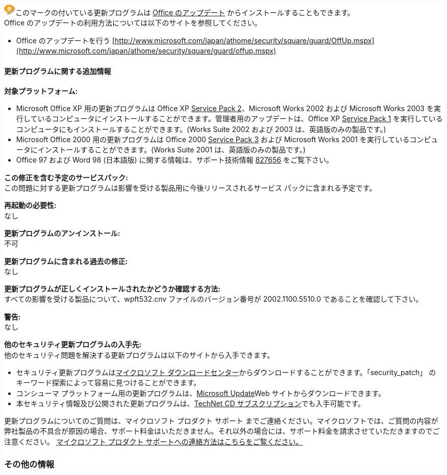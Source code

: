 ![](../../images/Dn636356.ot_s(ja-JP,Security.10).gif)このマークの付いている更新プログラムは [Office のアップデート](http://office.microsoft.com/officeupdate/) からインストールすることもできます。  
Office のアップデートの利用方法については以下のサイトを参照してください。

-   Office のアップデートを行う
    [http://www.microsoft.com/japan/athome/security/square/guard/OffUp.mspx](http://www.microsoft.com/japan/athome/security/square/guard/offup.mspx)

#### 更新プログラムに関する追加情報

**対象プラットフォーム:**

-   Microsoft Office XP 用の更新プログラムは Office XP [Service Pack 2](http://office.microsoft.com/japan/downloads/2002/oxpsp2.aspx)、Microsoft Works 2002 および Microsoft Works 2003 を実行しているコンピュータにインストールすることができます。管理者用のアップデートは、Office XP [Service Pack 1](http://office.microsoft.com/japan/downloads/2002/oxpsp1.aspx) を実行しているコンピュータにもインストールすることができます。(Works Suite 2002 および 2003 は、英語版のみの製品です。)
-   Microsoft Office 2000 用の更新プログラムは Office 2000 [Service Pack 3](http://www.microsoft.com/downloads/details.aspx?displaylang=ja&familyid=5c011c70-47d0-4306-9fa4-8e92d36332fe) および Microsoft Works 2001 を実行しているコンピュータにインストールすることができます。(Works Suite 2001 は、英語版のみの製品です。)
-   Office 97 および Word 98 (日本語版) に関する情報は、サポート技術情報 [827656](http://support.microsoft.com/kb/827656) をご覧下さい。

**この修正を含む予定のサービスパック:**  
この問題に対する更新プログラムは影響を受ける製品用に今後リリースされるサービス パックに含まれる予定です。

**再起動の必要性:**  
なし

**更新プログラムのアンインストール:**  
不可

**更新プログラムに含まれる過去の修正:**  
なし

**更新プログラムが正しくインストールされたかどうか確認する方法:**  
すべての影響を受ける製品について、wpft532.cnv ファイルのバージョン番号が 2002.1100.5510.0 であることを確認して下さい。

**警告:**  
なし

**他のセキュリティ更新プログラムの入手先:**  
他のセキュリティ問題を解決する更新プログラムは以下のサイトから入手できます。

-   セキュリティ更新プログラムは[マイクロソフト ダウンロードセンター](http://www.microsoft.com/downloads/results.aspx?displaylang=ja&freetext=security_patch)からダウンロードすることができます。「security\_patch」 のキーワード探索によって容易に見つけることができます。
-   コンシューマ プラットフォーム用の更新プログラムは、[Microsoft Update](http://update.microsoft.com/microsoftupdate/)Web サイトからダウンロードできます。
-   本セキュリティ情報及び公開された更新プログラムは、[TechNet CD サブスクリプション](http://www.microsoft.com/japan/technet/subscriptions/)でも入手可能です。

更新プログラムについてのご質問は、マイクロソフト プロダクト サポート までご連絡ください。マイクロソフトでは、ご質問の内容が弊社製品の不具合が原因の場合、サポート料金はいただきません。それ以外の場合には、サポート料金を請求させていただきますのでご注意ください。
[マイクロソフト プロダクト サポートへの連絡方法はこちらをご覧ください。](http://www.microsoft.com/japan/security/support/patchqa.mspx)

### その他の情報
